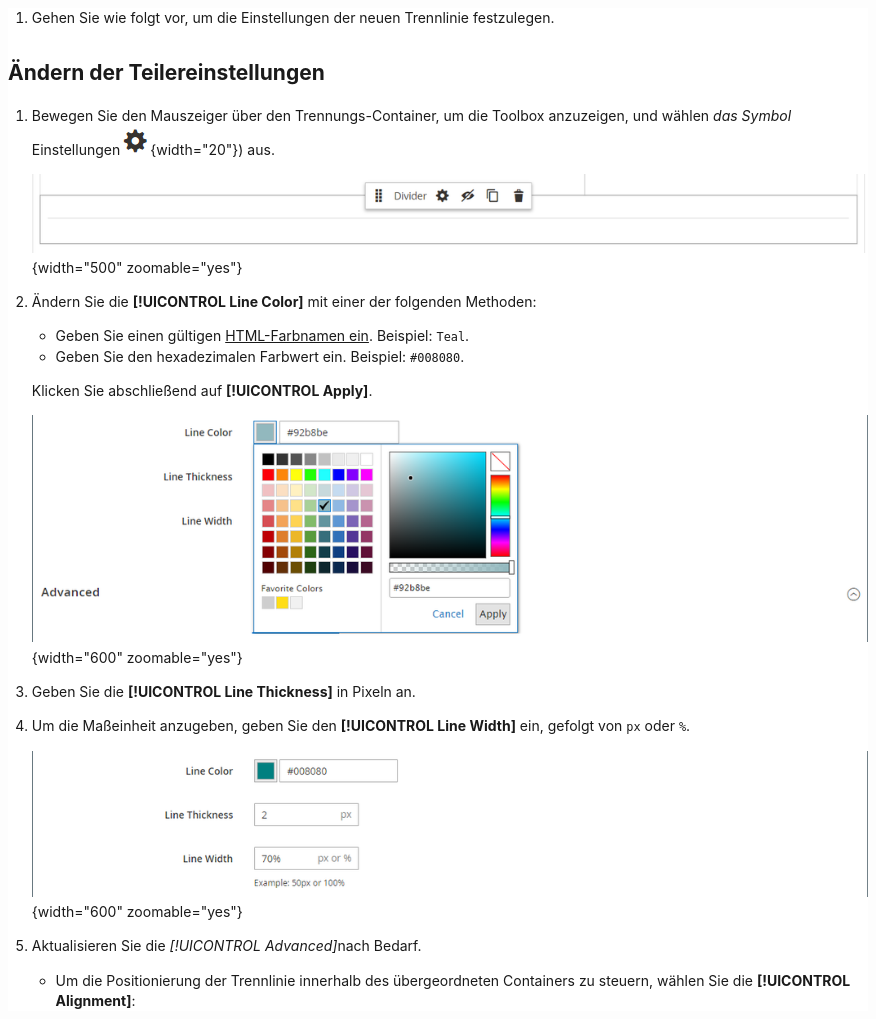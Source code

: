 1. Gehen Sie wie folgt vor, um die Einstellungen der neuen Trennlinie festzulegen.

## Ändern der Teilereinstellungen

1. Bewegen Sie den Mauszeiger über den Trennungs-Container, um die Toolbox anzuzeigen, und wählen _das Symbol_ Einstellungen![&#x200B; ( (](./assets/pb-icon-settings.png){width="20"}) aus.

   ![Teiler-Toolbox](./assets/pb-elements-divider-toolbox.png){width="500" zoomable="yes"}

1. Ändern Sie die **[!UICONTROL Line Color]** mit einer der folgenden Methoden:

   - Geben Sie einen gültigen [HTML-Farbnamen ein][1]. Beispiel: `Teal`.
   - Geben Sie den hexadezimalen Farbwert ein. Beispiel: `#008080`.

   Klicken Sie abschließend auf **[!UICONTROL Apply]**.

   ![Festlegen der Linienfarbe](./assets/pb-elements-divider-settings-line-color.png){width="600" zoomable="yes"}

1. Geben Sie die **[!UICONTROL Line Thickness]** in Pixeln an.

1. Um die Maßeinheit anzugeben, geben Sie den **[!UICONTROL Line Width]** ein, gefolgt von `px` oder `%`.

   ![Festlegen der Linienfarbe, -dicke und -breite](./assets/pb-elements-divider-settings-line-color-thickness-width.png){width="600" zoomable="yes"}

1. Aktualisieren Sie die _[!UICONTROL Advanced]_&#x200B;nach Bedarf.

   - Um die Positionierung der Trennlinie innerhalb des übergeordneten Containers zu steuern, wählen Sie die **[!UICONTROL Alignment]**:


[1]: https://en.wikipedia.org/wiki/Web_colors